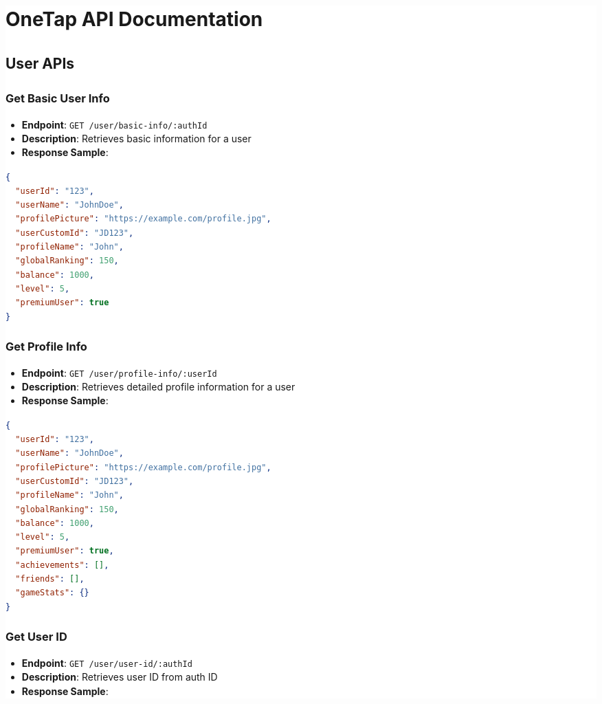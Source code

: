 # OneTap API Documentation

## User APIs

### Get Basic User Info

- **Endpoint**: `GET /user/basic-info/:authId`
- **Description**: Retrieves basic information for a user
- **Response Sample**:

```json
{
  "userId": "123",
  "userName": "JohnDoe",
  "profilePicture": "https://example.com/profile.jpg",
  "userCustomId": "JD123",
  "profileName": "John",
  "globalRanking": 150,
  "balance": 1000,
  "level": 5,
  "premiumUser": true
}
```

### Get Profile Info

- **Endpoint**: `GET /user/profile-info/:userId`
- **Description**: Retrieves detailed profile information for a user
- **Response Sample**:

```json
{
  "userId": "123",
  "userName": "JohnDoe",
  "profilePicture": "https://example.com/profile.jpg",
  "userCustomId": "JD123",
  "profileName": "John",
  "globalRanking": 150,
  "balance": 1000,
  "level": 5,
  "premiumUser": true,
  "achievements": [],
  "friends": [],
  "gameStats": {}
}
```

### Get User ID

- **Endpoint**: `GET /user/user-id/:authId`
- **Description**: Retrieves user ID from auth ID
- **Response Sample**:
